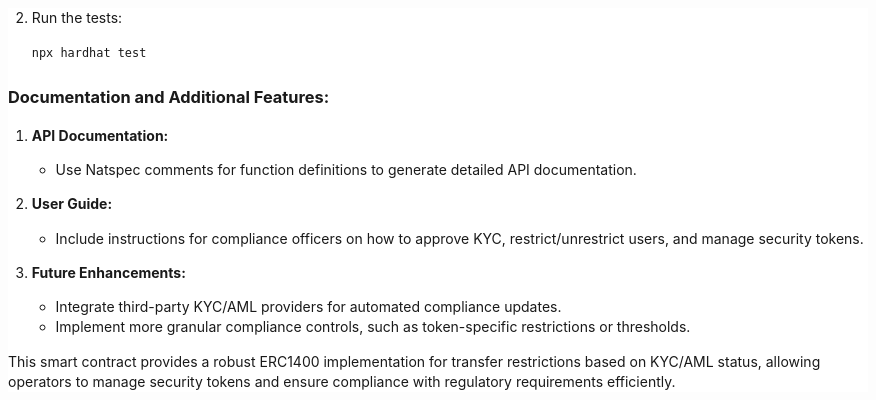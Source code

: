 2. Run the tests:
   ```
   npx hardhat test
   ```

### **Documentation and Additional Features:**

1. **API Documentation:**
   - Use Natspec comments for function definitions to generate detailed API documentation.

2. **User Guide:**
   - Include instructions for compliance officers on how to approve KYC, restrict/unrestrict users, and manage security tokens.

3. **Future Enhancements:**
   - Integrate third-party KYC/AML providers for automated compliance updates.
   - Implement more granular compliance controls, such as token-specific restrictions or thresholds.

This smart contract provides a robust ERC1400 implementation for transfer restrictions based on KYC/AML status, allowing operators to manage security tokens and ensure compliance with regulatory requirements efficiently.